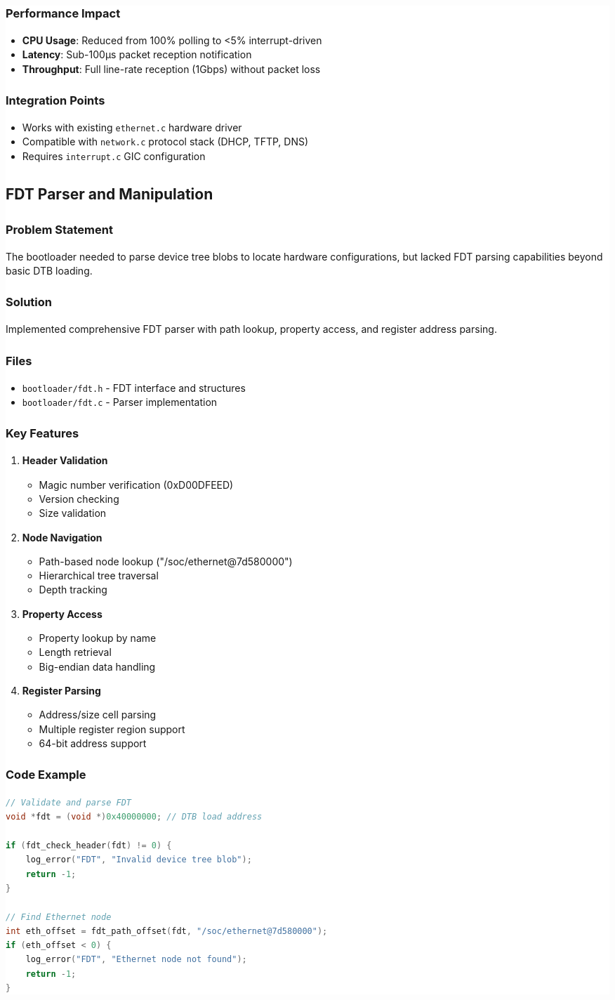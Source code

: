 ### Performance Impact
- **CPU Usage**: Reduced from 100% polling to <5% interrupt-driven
- **Latency**: Sub-100μs packet reception notification
- **Throughput**: Full line-rate reception (1Gbps) without packet loss

### Integration Points
- Works with existing `ethernet.c` hardware driver
- Compatible with `network.c` protocol stack (DHCP, TFTP, DNS)
- Requires `interrupt.c` GIC configuration

## FDT Parser and Manipulation

### Problem Statement
The bootloader needed to parse device tree blobs to locate hardware configurations, but lacked FDT parsing capabilities beyond basic DTB loading.

### Solution
Implemented comprehensive FDT parser with path lookup, property access, and register address parsing.

### Files
- `bootloader/fdt.h` - FDT interface and structures
- `bootloader/fdt.c` - Parser implementation

### Key Features

1. **Header Validation**
   - Magic number verification (0xD00DFEED)
   - Version checking
   - Size validation

2. **Node Navigation**
   - Path-based node lookup ("/soc/ethernet@7d580000")
   - Hierarchical tree traversal
   - Depth tracking

3. **Property Access**
   - Property lookup by name
   - Length retrieval
   - Big-endian data handling

4. **Register Parsing**
   - Address/size cell parsing
   - Multiple register region support
   - 64-bit address support

### Code Example

```c
// Validate and parse FDT
void *fdt = (void *)0x40000000; // DTB load address

if (fdt_check_header(fdt) != 0) {
    log_error("FDT", "Invalid device tree blob");
    return -1;
}

// Find Ethernet node
int eth_offset = fdt_path_offset(fdt, "/soc/ethernet@7d580000");
if (eth_offset < 0) {
    log_error("FDT", "Ethernet node not found");
    return -1;
}
```